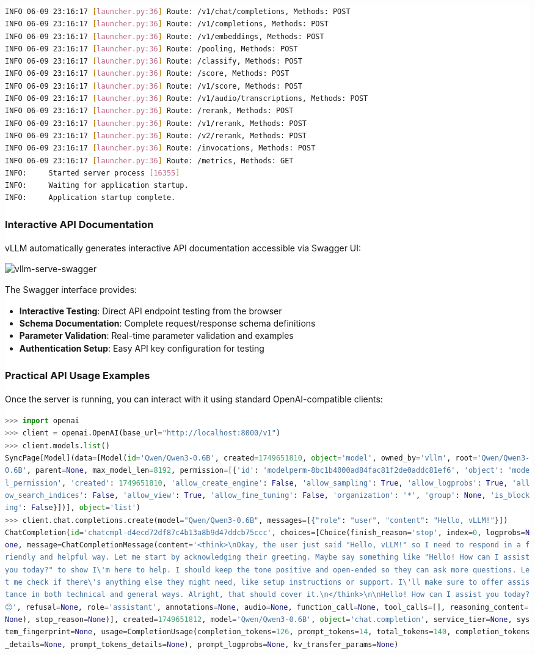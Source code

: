 ```bash
INFO 06-09 23:16:17 [launcher.py:36] Route: /v1/chat/completions, Methods: POST
INFO 06-09 23:16:17 [launcher.py:36] Route: /v1/completions, Methods: POST
INFO 06-09 23:16:17 [launcher.py:36] Route: /v1/embeddings, Methods: POST
INFO 06-09 23:16:17 [launcher.py:36] Route: /pooling, Methods: POST
INFO 06-09 23:16:17 [launcher.py:36] Route: /classify, Methods: POST
INFO 06-09 23:16:17 [launcher.py:36] Route: /score, Methods: POST
INFO 06-09 23:16:17 [launcher.py:36] Route: /v1/score, Methods: POST
INFO 06-09 23:16:17 [launcher.py:36] Route: /v1/audio/transcriptions, Methods: POST
INFO 06-09 23:16:17 [launcher.py:36] Route: /rerank, Methods: POST
INFO 06-09 23:16:17 [launcher.py:36] Route: /v1/rerank, Methods: POST
INFO 06-09 23:16:17 [launcher.py:36] Route: /v2/rerank, Methods: POST
INFO 06-09 23:16:17 [launcher.py:36] Route: /invocations, Methods: POST
INFO 06-09 23:16:17 [launcher.py:36] Route: /metrics, Methods: GET
INFO:     Started server process [16355]
INFO:     Waiting for application startup.
INFO:     Application startup complete.
```

### Interactive API Documentation

vLLM automatically generates interactive API documentation accessible via Swagger UI:

<img src="/images/vllm-openai-1/vllm-serve-swagger.png" alt="vllm-serve-swagger" width="600" />

The Swagger interface provides:

- **Interactive Testing**: Direct API endpoint testing from the browser
- **Schema Documentation**: Complete request/response schema definitions
- **Parameter Validation**: Real-time parameter validation and examples
- **Authentication Setup**: Easy API key configuration for testing

### Practical API Usage Examples

Once the server is running, you can interact with it using standard OpenAI-compatible clients:

```python
>>> import openai
>>> client = openai.OpenAI(base_url="http://localhost:8000/v1")
>>> client.models.list()
SyncPage[Model](data=[Model(id='Qwen/Qwen3-0.6B', created=1749651810, object='model', owned_by='vllm', root='Qwen/Qwen3-0.6B', parent=None, max_model_len=8192, permission=[{'id': 'modelperm-8bc1b4000ad84fac81f2de0addc81ef6', 'object': 'model_permission', 'created': 1749651810, 'allow_create_engine': False, 'allow_sampling': True, 'allow_logprobs': True, 'allow_search_indices': False, 'allow_view': True, 'allow_fine_tuning': False, 'organization': '*', 'group': None, 'is_blocking': False}])], object='list')
>>> client.chat.completions.create(model="Qwen/Qwen3-0.6B", messages=[{"role": "user", "content": "Hello, vLLM!"}])
ChatCompletion(id='chatcmpl-d4ecd72df87c4b13a8b9d47ddcb75ccc', choices=[Choice(finish_reason='stop', index=0, logprobs=None, message=ChatCompletionMessage(content='<think>\nOkay, the user just said "Hello, vLLM!" so I need to respond in a friendly and helpful way. Let me start by acknowledging their greeting. Maybe say something like "Hello! How can I assist you today?" to show I\'m here to help. I should keep the tone positive and open-ended so they can ask more questions. Let me check if there\'s anything else they might need, like setup instructions or support. I\'ll make sure to offer assistance in both technical and general ways. Alright, that should cover it.\n</think>\n\nHello! How can I assist you today? 😊', refusal=None, role='assistant', annotations=None, audio=None, function_call=None, tool_calls=[], reasoning_content=None), stop_reason=None)], created=1749651812, model='Qwen/Qwen3-0.6B', object='chat.completion', service_tier=None, system_fingerprint=None, usage=CompletionUsage(completion_tokens=126, prompt_tokens=14, total_tokens=140, completion_tokens_details=None, prompt_tokens_details=None), prompt_logprobs=None, kv_transfer_params=None)
```
